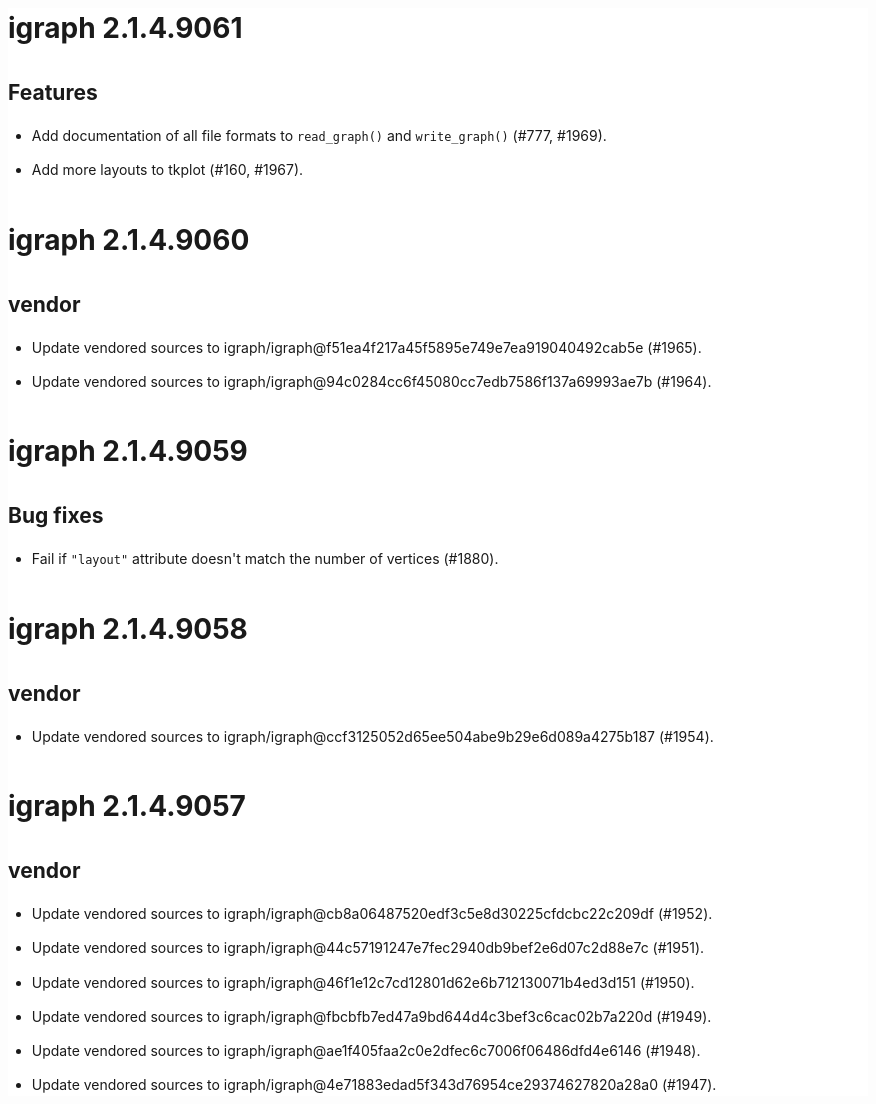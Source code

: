 

# igraph 2.1.4.9061

## Features

- Add documentation of all file formats to `read_graph()` and `write_graph()` (#777, #1969).

- Add more layouts to tkplot (#160, #1967).


# igraph 2.1.4.9060

## vendor

- Update vendored sources to igraph/igraph@f51ea4f217a45f5895e749e7ea919040492cab5e (#1965).

- Update vendored sources to igraph/igraph@94c0284cc6f45080cc7edb7586f137a69993ae7b (#1964).


# igraph 2.1.4.9059

## Bug fixes

- Fail if `"layout"` attribute doesn't match the number of vertices (#1880).


# igraph 2.1.4.9058

## vendor

- Update vendored sources to igraph/igraph@ccf3125052d65ee504abe9b29e6d089a4275b187 (#1954).


# igraph 2.1.4.9057

## vendor

- Update vendored sources to igraph/igraph@cb8a06487520edf3c5e8d30225cfdcbc22c209df (#1952).

- Update vendored sources to igraph/igraph@44c57191247e7fec2940db9bef2e6d07c2d88e7c (#1951).

- Update vendored sources to igraph/igraph@46f1e12c7cd12801d62e6b712130071b4ed3d151 (#1950).

- Update vendored sources to igraph/igraph@fbcbfb7ed47a9bd644d4c3bef3c6cac02b7a220d (#1949).

- Update vendored sources to igraph/igraph@ae1f405faa2c0e2dfec6c7006f06486dfd4e6146 (#1948).

- Update vendored sources to igraph/igraph@4e71883edad5f343d76954ce29374627820a28a0 (#1947).

